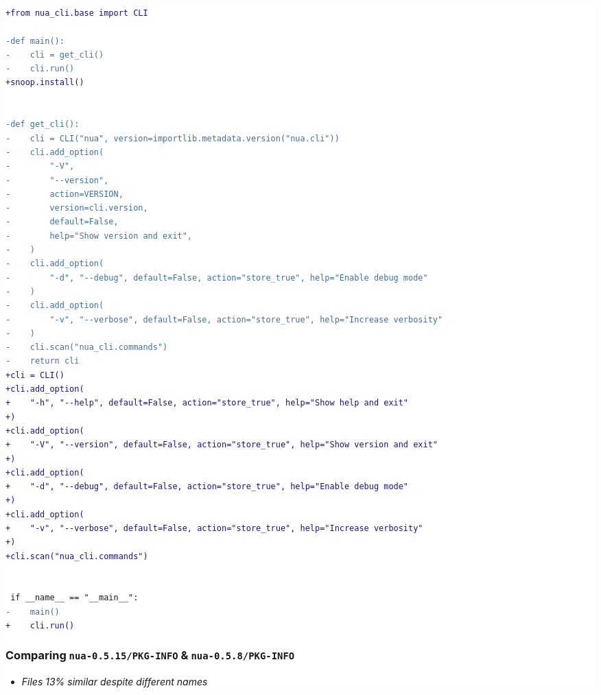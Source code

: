 ```diff
+from nua_cli.base import CLI
 
-def main():
-    cli = get_cli()
-    cli.run()
+snoop.install()
 
 
-def get_cli():
-    cli = CLI("nua", version=importlib.metadata.version("nua.cli"))
-    cli.add_option(
-        "-V",
-        "--version",
-        action=VERSION,
-        version=cli.version,
-        default=False,
-        help="Show version and exit",
-    )
-    cli.add_option(
-        "-d", "--debug", default=False, action="store_true", help="Enable debug mode"
-    )
-    cli.add_option(
-        "-v", "--verbose", default=False, action="store_true", help="Increase verbosity"
-    )
-    cli.scan("nua_cli.commands")
-    return cli
+cli = CLI()
+cli.add_option(
+    "-h", "--help", default=False, action="store_true", help="Show help and exit"
+)
+cli.add_option(
+    "-V", "--version", default=False, action="store_true", help="Show version and exit"
+)
+cli.add_option(
+    "-d", "--debug", default=False, action="store_true", help="Enable debug mode"
+)
+cli.add_option(
+    "-v", "--verbose", default=False, action="store_true", help="Increase verbosity"
+)
+cli.scan("nua_cli.commands")
 
 
 if __name__ == "__main__":
-    main()
+    cli.run()
```

### Comparing `nua-0.5.15/PKG-INFO` & `nua-0.5.8/PKG-INFO`

 * *Files 13% similar despite different names*
